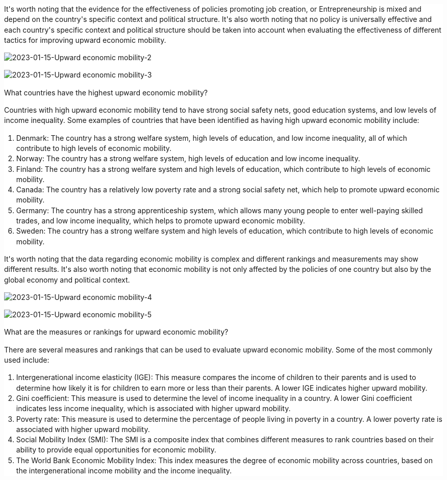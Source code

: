 It's worth noting that the evidence for the effectiveness of policies promoting job creation, or Entrepreneurship is mixed and depend on the country's specific context and political structure.
It's also worth noting that no policy is universally effective and each country's specific context and political structure should be taken into account when evaluating the effectiveness of different tactics for improving upward economic mobility.

![2023-01-15-Upward economic mobility-2](images/2023-01-15-Upward%20economic%20mobility-2.svg)

![2023-01-15-Upward economic mobility-3](images/2023-01-15-Upward%20economic%20mobility-3.jpeg)

What countries have the highest upward economic mobility?

Countries with high upward economic mobility tend to have strong social safety nets, good education systems, and low levels of income inequality. Some examples of countries that have been identified as having high upward economic mobility include:
1. Denmark: The country has a strong welfare system, high levels of education, and low income inequality, all of which contribute to high levels of economic mobility.
2. Norway: The country has a strong welfare system, high levels of education and low income inequality.
3. Finland: The country has a strong welfare system and high levels of education, which contribute to high levels of economic mobility.
4. Canada: The country has a relatively low poverty rate and a strong social safety net, which help to promote upward economic mobility.
5. Germany: The country has a strong apprenticeship system, which allows many young people to enter well-paying skilled trades, and low income inequality, which helps to promote upward economic mobility.
6. Sweden: The country has a strong welfare system and high levels of education, which contribute to high levels of economic mobility.

It's worth noting that the data regarding economic mobility is complex and different rankings and measurements may show different results. It's also worth noting that economic mobility is not only affected by the policies of one country but also by the global economy and political context.

![2023-01-15-Upward economic mobility-4](images/2023-01-15-Upward%20economic%20mobility-4.svg)

![2023-01-15-Upward economic mobility-5](images/2023-01-15-Upward%20economic%20mobility-5.jpeg)

What are the measures or rankings for upward economic mobility?

There are several measures and rankings that can be used to evaluate upward economic mobility. Some of the most commonly used include:
1. Intergenerational income elasticity (IGE): This measure compares the income of children to their parents and is used to determine how likely it is for children to earn more or less than their parents. A lower IGE indicates higher upward mobility.
2. Gini coefficient: This measure is used to determine the level of income inequality in a country. A lower Gini coefficient indicates less income inequality, which is associated with higher upward mobility.
3. Poverty rate: This measure is used to determine the percentage of people living in poverty in a country. A lower poverty rate is associated with higher upward mobility.
4. Social Mobility Index (SMI): The SMI is a composite index that combines different measures to rank countries based on their ability to provide equal opportunities for economic mobility.
5. The World Bank Economic Mobility Index: This index measures the degree of economic mobility across countries, based on the intergenerational income mobility and the income inequality.
